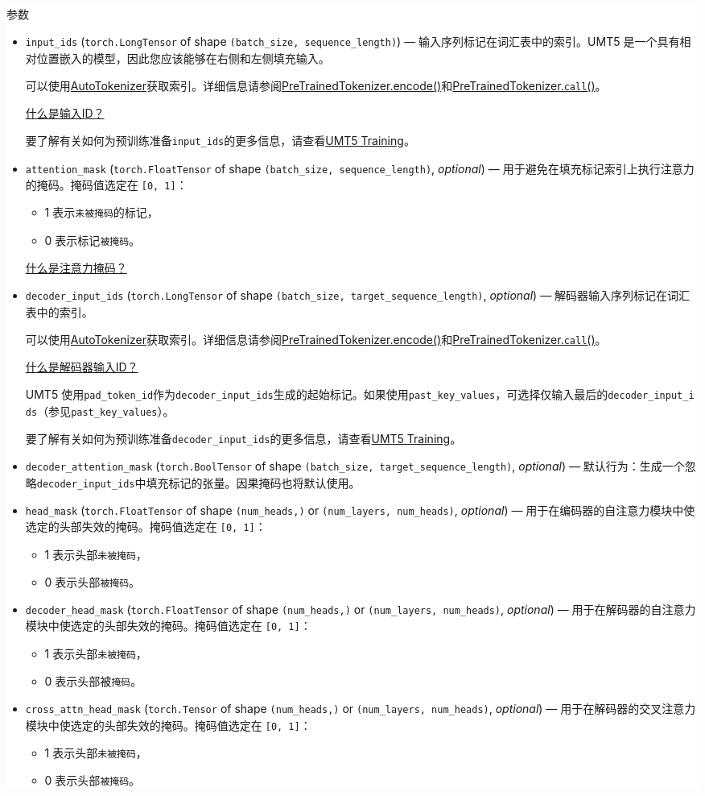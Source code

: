参数

+   `input_ids` (`torch.LongTensor` of shape `(batch_size, sequence_length)`) — 输入序列标记在词汇表中的索引。UMT5 是一个具有相对位置嵌入的模型，因此您应该能够在右侧和左侧填充输入。

    可以使用[AutoTokenizer](/docs/transformers/v4.37.2/en/model_doc/auto#transformers.AutoTokenizer)获取索引。详细信息请参阅[PreTrainedTokenizer.encode()](/docs/transformers/v4.37.2/en/internal/tokenization_utils#transformers.PreTrainedTokenizerBase.encode)和[PreTrainedTokenizer.`call`()](/docs/transformers/v4.37.2/en/internal/tokenization_utils#transformers.PreTrainedTokenizerBase.__call__)。

    [什么是输入ID？](../glossary#input-ids)

    要了解有关如何为预训练准备`input_ids`的更多信息，请查看[UMT5 Training](./umt5#training)。

+   `attention_mask` (`torch.FloatTensor` of shape `(batch_size, sequence_length)`, *optional*) — 用于避免在填充标记索引上执行注意力的掩码。掩码值选定在 `[0, 1]`：

    +   1 表示`未被掩码`的标记，

    +   0 表示标记`被掩码`。

    [什么是注意力掩码？](../glossary#attention-mask)

+   `decoder_input_ids` (`torch.LongTensor` of shape `(batch_size, target_sequence_length)`, *optional*) — 解码器输入序列标记在词汇表中的索引。

    可以使用[AutoTokenizer](/docs/transformers/v4.37.2/en/model_doc/auto#transformers.AutoTokenizer)获取索引。详细信息请参阅[PreTrainedTokenizer.encode()](/docs/transformers/v4.37.2/en/internal/tokenization_utils#transformers.PreTrainedTokenizerBase.encode)和[PreTrainedTokenizer.`call`()](/docs/transformers/v4.37.2/en/internal/tokenization_utils#transformers.PreTrainedTokenizerBase.__call__)。

    [什么是解码器输入ID？](../glossary#decoder-input-ids)

    UMT5 使用`pad_token_id`作为`decoder_input_ids`生成的起始标记。如果使用`past_key_values`，可选择仅输入最后的`decoder_input_ids`（参见`past_key_values`）。

    要了解有关如何为预训练准备`decoder_input_ids`的更多信息，请查看[UMT5 Training](./umt5#training)。

+   `decoder_attention_mask` (`torch.BoolTensor` of shape `(batch_size, target_sequence_length)`, *optional*) — 默认行为：生成一个忽略`decoder_input_ids`中填充标记的张量。因果掩码也将默认使用。

+   `head_mask` (`torch.FloatTensor` of shape `(num_heads,)` or `(num_layers, num_heads)`, *optional*) — 用于在编码器的自注意力模块中使选定的头部失效的掩码。掩码值选定在 `[0, 1]`：

    +   1 表示头部`未被掩码`，

    +   0 表示头部`被掩码`。

+   `decoder_head_mask` (`torch.FloatTensor` of shape `(num_heads,)` or `(num_layers, num_heads)`, *optional*) — 用于在解码器的自注意力模块中使选定的头部失效的掩码。掩码值选定在 `[0, 1]`：

    +   1 表示头部`未被掩码`，

    +   0 表示头部被`掩码`。

+   `cross_attn_head_mask` (`torch.Tensor` of shape `(num_heads,)` or `(num_layers, num_heads)`, *optional*) — 用于在解码器的交叉注意力模块中使选定的头部失效的掩码。掩码值选定在 `[0, 1]`：

    +   1 表示头部`未被掩码`，

    +   0 表示头部`被掩码`。
